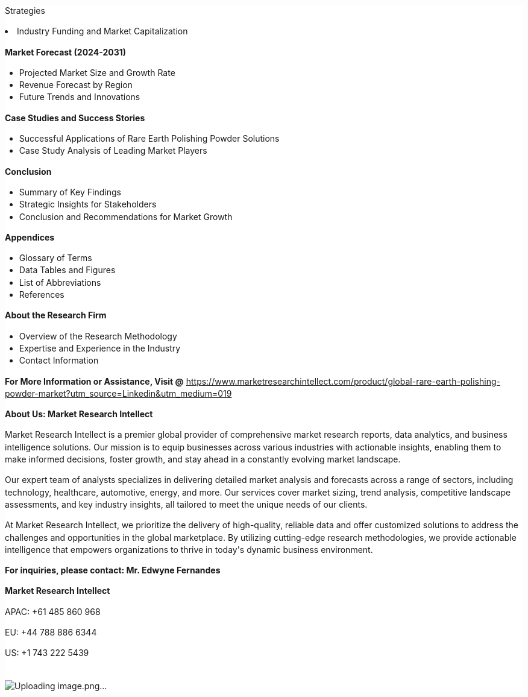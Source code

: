 Strategies</li><li>Industry Funding and Market Capitalization</li></ul><p><strong>Market Forecast (2024-2031)</strong></p><ul><li>Projected Market Size and Growth Rate</li><li>Revenue Forecast by Region</li><li>Future Trends and Innovations</li></ul><p><strong>Case Studies and Success Stories</strong></p><ul><li>Successful Applications of Rare Earth Polishing Powder Solutions</li><li>Case Study Analysis of Leading Market Players</li></ul><p><strong>Conclusion</strong></p><ul><li>Summary of Key Findings</li><li>Strategic Insights for Stakeholders</li><li>Conclusion and Recommendations for Market Growth</li></ul><p><strong>Appendices</strong></p><ul><li>Glossary of Terms</li><li>Data Tables and Figures</li><li>List of Abbreviations</li><li>References</li></ul><p><strong>About the Research Firm</strong></p><ul><li>Overview of the Research Methodology</li><li>Expertise and Experience in the Industry</li><li>Contact Information</li></ul></div><div class="article-main__content" data-test-id="publishing-text-block"><p><span class="font-[700]"><strong>For More Information or Assistance, Visit @</strong>&nbsp;<a href="https://www.marketresearchintellect.com/product/global-rare-earth-polishing-powder-market?utm_source=Linkedin&utm_medium=019">https://www.marketresearchintellect.com/product/global-rare-earth-polishing-powder-market?utm_source=Linkedin&utm_medium=019</a></span></p><p><strong>About Us: Market Research Intellect</strong></p><p>Market Research Intellect is a premier global provider of comprehensive market research reports, data analytics, and business intelligence solutions. Our mission is to equip businesses across various industries with actionable insights, enabling them to make informed decisions, foster growth, and stay ahead in a constantly evolving market landscape.</p><p>Our expert team of analysts specializes in delivering detailed market analysis and forecasts across a range of sectors, including technology, healthcare, automotive, energy, and more. Our services cover market sizing, trend analysis, competitive landscape assessments, and key industry insights, all tailored to meet the unique needs of our clients.</p><p>At Market Research Intellect, we prioritize the delivery of high-quality, reliable data and offer customized solutions to address the challenges and opportunities in the global marketplace. By utilizing cutting-edge research methodologies, we provide actionable intelligence that empowers organizations to thrive in today's dynamic business environment.</p><p><strong>For inquiries, please contact: Mr. Edwyne Fernandes</strong></p><p><strong>Market Research Intellect</strong></p><p>APAC: +61 485 860 968</p><p>EU: +44 788 886 6344</p><p>US: +1 743 222 5439</p></div><div class="article-main__content" data-test-id="publishing-text-block">&nbsp;</div>
![Uploading image.png…]()

